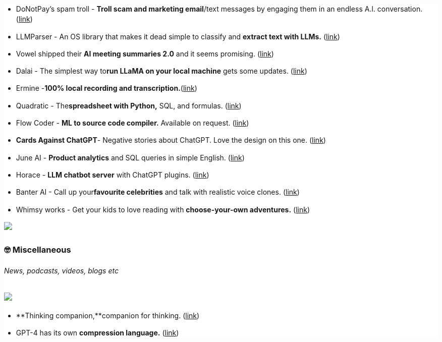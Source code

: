 - DoNotPay’s spam troll - **Troll scam and marketing email**/text messages by engaging them in an endless A.l. conversation. ([link](https://twitter.com/jbrowder1/status/1643649150582489089?utm_source=bensbites\&utm_medium=referral\&utm_campaign=meta-s-computer-vision-tool))

- LLMParser - An OS library that makes it dead simple to classify and **extract text with LLMs.** ([link](https://www.llmparser.com/?utm_source=bensbites\&utm_medium=referral\&utm_campaign=meta-s-computer-vision-tool))

- Vowel shipped their **AI meeting summaries 2.0** and it seems promising. ([link](https://twitter.com/berman66/status/1643648750772944906?utm_source=bensbites\&utm_medium=referral\&utm_campaign=meta-s-computer-vision-tool))

- Dalai - The simplest way to**run LLaMA on your local machine** gets some updates. ([link](https://github.com/cocktailpeanut/dalai?utm_source=bensbites\&utm_medium=referral\&utm_campaign=meta-s-computer-vision-tool))

- Ermine -**100% local recording and transcription.**([link](https://www.ermine.ai/?utm_source=bensbites\&utm_medium=referral\&utm_campaign=meta-s-computer-vision-tool))

- Quadratic - The**spreadsheet with Python,** SQL, and formulas. ([link](https://www.quadratichq.com/?utm_source=bensbites\&utm_medium=referral\&utm_campaign=meta-s-computer-vision-tool))

- Flow Coder - **ML to source code compiler.** Available on request. ([link](https://waveworks.dk/flow-coder/?utm_source=bensbites\&utm_medium=referral\&utm_campaign=meta-s-computer-vision-tool))

- **Cards Against ChatGPT**- Negative stories about ChatGPT. Love the design on this one. ([link](https://cardsagainstchatgpt.com/?utm_source=bensbites\&utm_medium=referral\&utm_campaign=meta-s-computer-vision-tool))

- June AI - **Product analytics** and SQL queries in simple English. ([link](https://www.june.so/ai?utm_source=bensbites\&utm_medium=referral\&utm_campaign=meta-s-computer-vision-tool))

- Horace - **LLM chatbot server** with ChatGPT plugins. ([link](https://github.com/artmatsak/horace?utm_source=bensbites\&utm_medium=referral\&utm_campaign=meta-s-computer-vision-tool))

- Banter AI - Call up your**favourite celebrities** and talk with realistic voice clones. ([link](https://www.banterai.app/?utm_source=bensbites\&utm_medium=referral\&utm_campaign=meta-s-computer-vision-tool))

- Whimsy works - Get your kids to love reading with **choose-your-own adventures.** ([link](https://whimsyapp.com/?utm_source=bensbites\&utm_medium=referral\&utm_campaign=meta-s-computer-vision-tool))

![](https://media.beehiiv.com/cdn-cgi/image/fit=scale-down,format=auto,onerror=redirect,quality=80/uploads/asset/file/dd95c872-a9df-4b41-89a1-98a4034fb7bb/image.png)

### 🤓 Miscellaneous

###### News, podcasts, videos, blogs etc

![](https://media.beehiiv.com/cdn-cgi/image/fit=scale-down,format=auto,onerror=redirect,quality=80/uploads/asset/file/9c89cfa5-3a30-4ad7-a1fd-c582914a9bd6/Line_1.png)

- \*\*Thinking companion,\*\*companion for thinking. ([link](https://oneusefulthing.substack.com/p/thinking-companion-companion-for?utm_source=bensbites\&utm_medium=referral\&utm_campaign=meta-s-computer-vision-tool))

- GPT-4 has its own **compression language.** ([link](https://twitter.com/mckaywrigley/status/1643592353817694218?utm_source=bensbites\&utm_medium=referral\&utm_campaign=meta-s-computer-vision-tool))
